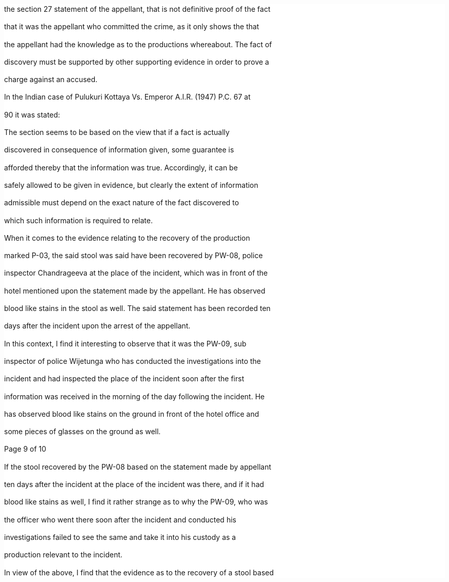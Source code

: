 the section 27 statement of the appellant, that is not definitive proof of the fact

that it was the appellant who committed the crime, as it only shows the that

the appellant had the knowledge as to the productions whereabout. The fact of

discovery must be supported by other supporting evidence in order to prove a

charge against an accused.

In the Indian case of Pulukuri Kottaya Vs. Emperor A.I.R. (1947) P.C. 67 at

90 it was stated:

The section seems to be based on the view that if a fact is actually

discovered in consequence of information given, some guarantee is

afforded thereby that the information was true. Accordingly, it can be

safely allowed to be given in evidence, but clearly the extent of information

admissible must depend on the exact nature of the fact discovered to

which such information is required to relate.

When it comes to the evidence relating to the recovery of the production

marked P-03, the said stool was said have been recovered by PW-08, police

inspector Chandrageeva at the place of the incident, which was in front of the

hotel mentioned upon the statement made by the appellant. He has observed

blood like stains in the stool as well. The said statement has been recorded ten

days after the incident upon the arrest of the appellant.

In this context, I find it interesting to observe that it was the PW-09, sub

inspector of police Wijetunga who has conducted the investigations into the

incident and had inspected the place of the incident soon after the first

information was received in the morning of the day following the incident. He

has observed blood like stains on the ground in front of the hotel office and

some pieces of glasses on the ground as well.

Page 9 of 10

If the stool recovered by the PW-08 based on the statement made by appellant

ten days after the incident at the place of the incident was there, and if it had

blood like stains as well, I find it rather strange as to why the PW-09, who was

the officer who went there soon after the incident and conducted his

investigations failed to see the same and take it into his custody as a

production relevant to the incident.

In view of the above, I find that the evidence as to the recovery of a stool based
